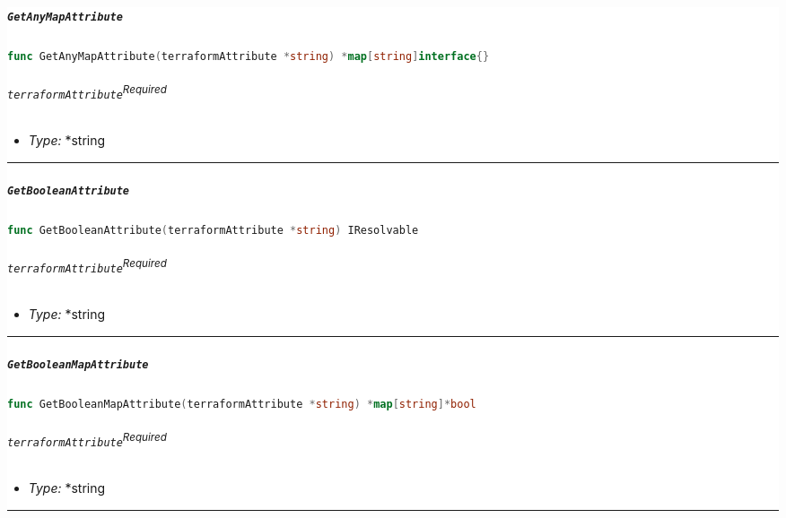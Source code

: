 ##### `GetAnyMapAttribute` <a name="GetAnyMapAttribute" id="@cdktf/provider-cloudflare.dataCloudflareSpectrumApplication.DataCloudflareSpectrumApplicationOriginDnsOutputReference.getAnyMapAttribute"></a>

```go
func GetAnyMapAttribute(terraformAttribute *string) *map[string]interface{}
```

###### `terraformAttribute`<sup>Required</sup> <a name="terraformAttribute" id="@cdktf/provider-cloudflare.dataCloudflareSpectrumApplication.DataCloudflareSpectrumApplicationOriginDnsOutputReference.getAnyMapAttribute.parameter.terraformAttribute"></a>

- *Type:* *string

---

##### `GetBooleanAttribute` <a name="GetBooleanAttribute" id="@cdktf/provider-cloudflare.dataCloudflareSpectrumApplication.DataCloudflareSpectrumApplicationOriginDnsOutputReference.getBooleanAttribute"></a>

```go
func GetBooleanAttribute(terraformAttribute *string) IResolvable
```

###### `terraformAttribute`<sup>Required</sup> <a name="terraformAttribute" id="@cdktf/provider-cloudflare.dataCloudflareSpectrumApplication.DataCloudflareSpectrumApplicationOriginDnsOutputReference.getBooleanAttribute.parameter.terraformAttribute"></a>

- *Type:* *string

---

##### `GetBooleanMapAttribute` <a name="GetBooleanMapAttribute" id="@cdktf/provider-cloudflare.dataCloudflareSpectrumApplication.DataCloudflareSpectrumApplicationOriginDnsOutputReference.getBooleanMapAttribute"></a>

```go
func GetBooleanMapAttribute(terraformAttribute *string) *map[string]*bool
```

###### `terraformAttribute`<sup>Required</sup> <a name="terraformAttribute" id="@cdktf/provider-cloudflare.dataCloudflareSpectrumApplication.DataCloudflareSpectrumApplicationOriginDnsOutputReference.getBooleanMapAttribute.parameter.terraformAttribute"></a>

- *Type:* *string

---
